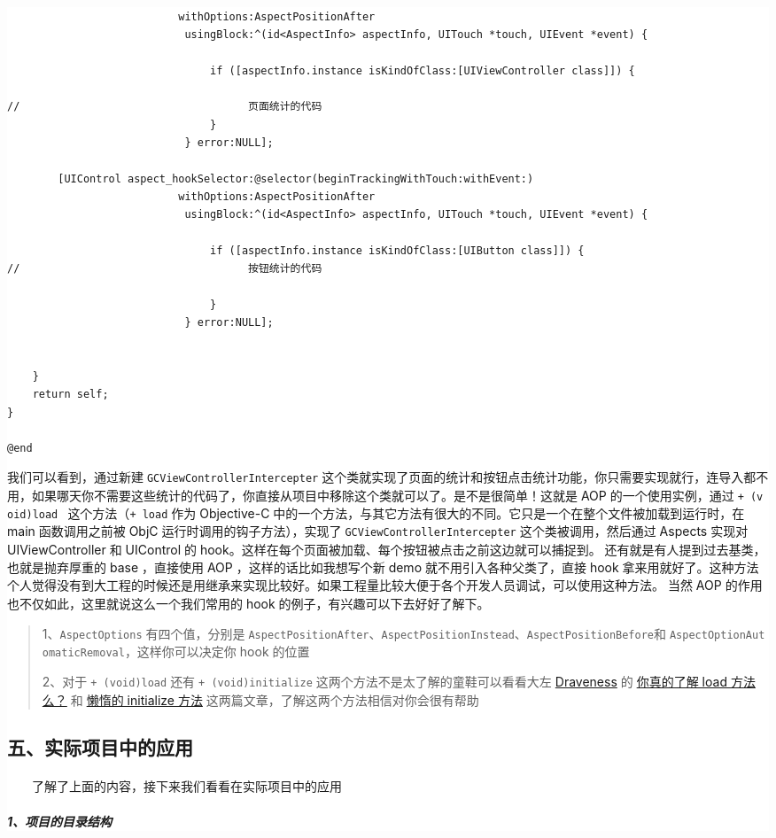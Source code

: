 ```objc
                           withOptions:AspectPositionAfter
                            usingBlock:^(id<AspectInfo> aspectInfo, UITouch *touch, UIEvent *event) {
                                
                                if ([aspectInfo.instance isKindOfClass:[UIViewController class]]) {
                                    
//                                    页面统计的代码
                                }
                            } error:NULL];
        
        [UIControl aspect_hookSelector:@selector(beginTrackingWithTouch:withEvent:)
                           withOptions:AspectPositionAfter
                            usingBlock:^(id<AspectInfo> aspectInfo, UITouch *touch, UIEvent *event) {
                                
                                if ([aspectInfo.instance isKindOfClass:[UIButton class]]) {
//                                    按钮统计的代码
                                    
                                }
                            } error:NULL];
        
        
    }
    return self;
}

@end
```
我们可以看到，通过新建 `GCViewControllerIntercepter` 这个类就实现了页面的统计和按钮点击统计功能，你只需要实现就行，连导入都不用，如果哪天你不需要这些统计的代码了，你直接从项目中移除这个类就可以了。是不是很简单！这就是 AOP 的一个使用实例，通过 `+ (void)load ` 这个方法（`+ load` 作为 Objective-C 中的一个方法，与其它方法有很大的不同。它只是一个在整个文件被加载到运行时，在 main 函数调用之前被 ObjC 运行时调用的钩子方法），实现了 `GCViewControllerIntercepter` 这个类被调用，然后通过 Aspects 实现对 UIViewController 和 UIControl 的 hook。这样在每个页面被加载、每个按钮被点击之前这边就可以捕捉到。
还有就是有人提到过去基类，也就是抛弃厚重的 base ，直接使用 AOP ，这样的话比如我想写个新 demo 就不用引入各种父类了，直接 hook 拿来用就好了。这种方法个人觉得没有到大工程的时候还是用继承来实现比较好。如果工程量比较大便于各个开发人员调试，可以使用这种方法。
当然 AOP 的作用也不仅如此，这里就说这么一个我们常用的 hook 的例子，有兴趣可以下去好好了解下。
> 1、`AspectOptions` 有四个值，分别是 `AspectPositionAfter`、`AspectPositionInstead`、`AspectPositionBefore`和 `AspectOptionAutomaticRemoval`，这样你可以决定你 hook 的位置
> 
> 2、对于 `+ (void)load` 还有 `+ (void)initialize` 这两个方法不是太了解的童鞋可以看看大左 [Draveness](https://draveness.me/) 的 [你真的了解 load 方法么？](https://draveness.me/load) 和 [懒惰的 initialize 方法](https://draveness.me/initialize) 这两篇文章，了解这两个方法相信对你会很有帮助

## 五、实际项目中的应用
&emsp;&emsp;了解了上面的内容，接下来我们看看在实际项目中的应用

##### 1、项目的目录结构

<p align='center'>